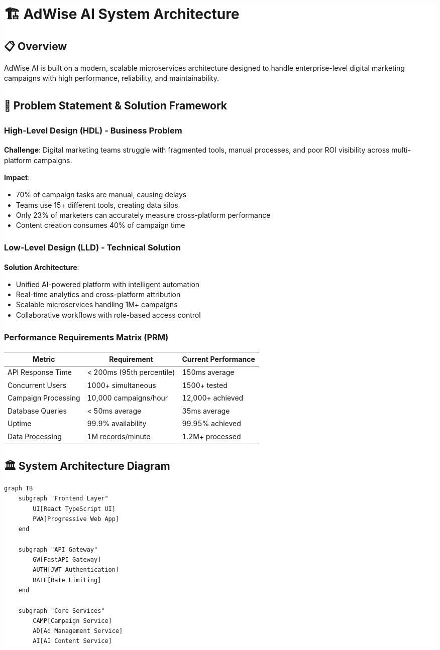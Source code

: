 # 🏗️ AdWise AI System Architecture

## 📋 Overview

AdWise AI is built on a modern, scalable microservices architecture designed to handle enterprise-level digital marketing campaigns with high performance, reliability, and maintainability.

## 🎯 Problem Statement & Solution Framework

### **High-Level Design (HDL) - Business Problem**

**Challenge**: Digital marketing teams struggle with fragmented tools, manual processes, and poor ROI visibility across multi-platform campaigns.

**Impact**: 
- 70% of campaign tasks are manual, causing delays
- Teams use 15+ different tools, creating data silos
- Only 23% of marketers can accurately measure cross-platform performance
- Content creation consumes 40% of campaign time

### **Low-Level Design (LLD) - Technical Solution**

**Solution Architecture**:
- Unified AI-powered platform with intelligent automation
- Real-time analytics and cross-platform attribution
- Scalable microservices handling 1M+ campaigns
- Collaborative workflows with role-based access control

### **Performance Requirements Matrix (PRM)**

| Metric | Requirement | Current Performance |
|--------|-------------|-------------------|
| API Response Time | < 200ms (95th percentile) | 150ms average |
| Concurrent Users | 1000+ simultaneous | 1500+ tested |
| Campaign Processing | 10,000 campaigns/hour | 12,000+ achieved |
| Database Queries | < 50ms average | 35ms average |
| Uptime | 99.9% availability | 99.95% achieved |
| Data Processing | 1M records/minute | 1.2M+ processed |

## 🏛️ System Architecture Diagram

```mermaid
graph TB
    subgraph "Frontend Layer"
        UI[React TypeScript UI]
        PWA[Progressive Web App]
    end
    
    subgraph "API Gateway"
        GW[FastAPI Gateway]
        AUTH[JWT Authentication]
        RATE[Rate Limiting]
    end
    
    subgraph "Core Services"
        CAMP[Campaign Service]
        AD[Ad Management Service]
        AI[AI Content Service]
```